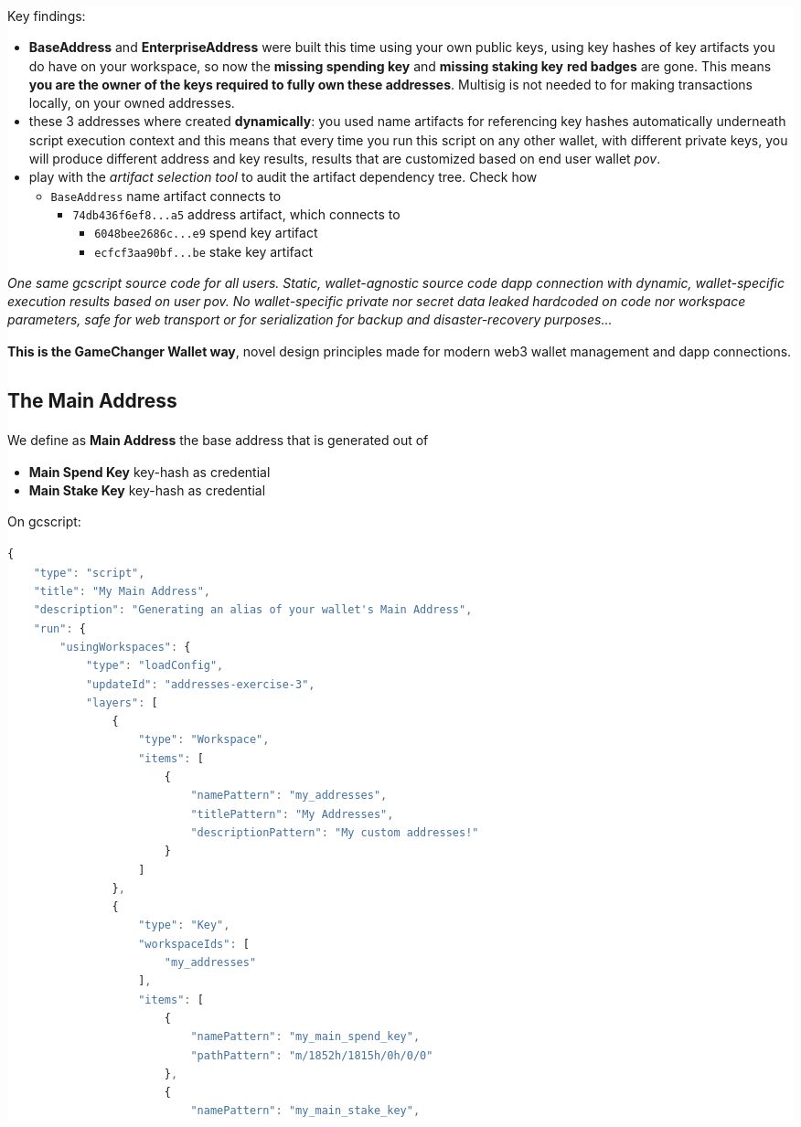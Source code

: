 Key findings:
- **BaseAddress** and **EnterpriseAddress** were built this time using your own public keys, using key hashes of key artifacts you do have on your workspace, so now the **missing spending key** and **missing staking key** **red badges** are gone. This means **you are the owner of the keys required to fully own these addresses**. Multisig is not needed to for making transactions locally, on your owned addresses.
- these 3 addresses where created **dynamically**: you used name artifacts for referencing key hashes automatically underneath script execution context and this means that every time you run this script on any other wallet, with different private keys, you will produce different address and key results, results that are customized based on end user wallet *pov*.
- play with the *artifact selection tool* to audit the artifact dependency tree. Check how
    - `BaseAddress` name artifact connects to
        - `74db436f6ef8...a5` address artifact, which connects to
            - `6048bee2686c...e9` spend key artifact
            - `ecfcf3aa90bf...be` stake key artifact

*One same gcscript source code for all users. Static, wallet-agnostic source code dapp connection with dynamic, wallet-specific execution results based on user pov. No wallet-specific private nor secret data leaked hardcoded on code nor workspace parameters, safe for web transport or for serialization for backup and disaster-recovery purposes...*

**This is the GameChanger Wallet way**, novel design principles made for modern web3 wallet management and dapp connections.



## The Main Address

We define as **Main Address** the base address that is generated out of
- **Main Spend Key** key-hash as credential
- **Main Stake Key** key-hash as credential

On gcscript:

```js
{
    "type": "script",
    "title": "My Main Address",
    "description": "Generating an alias of your wallet's Main Address",
    "run": {
        "usingWorkspaces": {
            "type": "loadConfig",
            "updateId": "addresses-exercise-3",
            "layers": [
                {
                    "type": "Workspace",
                    "items": [
                        {
                            "namePattern": "my_addresses",
                            "titlePattern": "My Addresses",
                            "descriptionPattern": "My custom addresses!"
                        }
                    ]
                },
                {
                    "type": "Key",
                    "workspaceIds": [
                        "my_addresses"
                    ],
                    "items": [
                        {
                            "namePattern": "my_main_spend_key",
                            "pathPattern": "m/1852h/1815h/0h/0/0"
                        },
                        {
                            "namePattern": "my_main_stake_key",
```